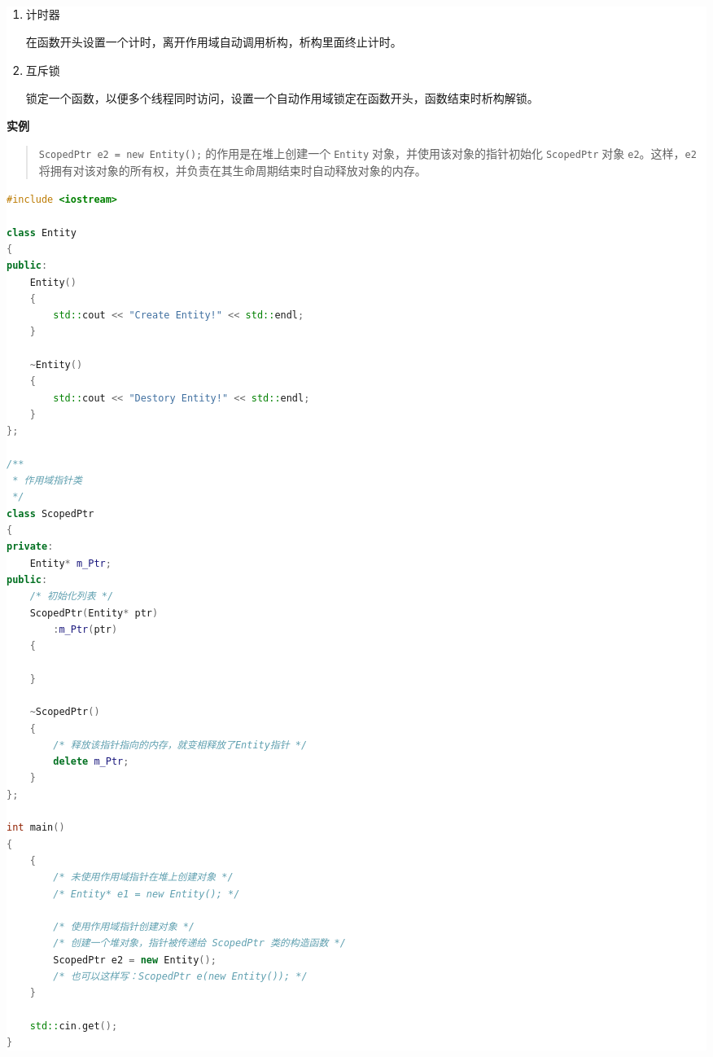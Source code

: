 1. 计时器

   在函数开头设置一个计时，离开作用域自动调用析构，析构里面终止计时。

2. 互斥锁

   锁定一个函数，以便多个线程同时访问，设置一个自动作用域锁定在函数开头，函数结束时析构解锁。

**实例**

> `ScopedPtr e2 = new Entity();` 的作用是在堆上创建一个 `Entity` 对象，并使用该对象的指针初始化 `ScopedPtr` 对象 `e2`。这样，`e2` 将拥有对该对象的所有权，并负责在其生命周期结束时自动释放对象的内存。

```c++
#include <iostream>

class Entity
{
public:
    Entity()
    {
        std::cout << "Create Entity!" << std::endl;
    }

    ~Entity()
    {
        std::cout << "Destory Entity!" << std::endl;
    }
};

/**
 * 作用域指针类
 */
class ScopedPtr
{
private:
    Entity* m_Ptr;
public:
    /* 初始化列表 */
    ScopedPtr(Entity* ptr)
        :m_Ptr(ptr)
    {

    }

    ~ScopedPtr()
    {
        /* 释放该指针指向的内存，就变相释放了Entity指针 */
        delete m_Ptr;
    }
};

int main()
{
    {
        /* 未使用作用域指针在堆上创建对象 */
        /* Entity* e1 = new Entity(); */

        /* 使用作用域指针创建对象 */
        /* 创建一个堆对象，指针被传递给 ScopedPtr 类的构造函数 */
        ScopedPtr e2 = new Entity();
        /* 也可以这样写：ScopedPtr e(new Entity()); */
    }

    std::cin.get();
}
```